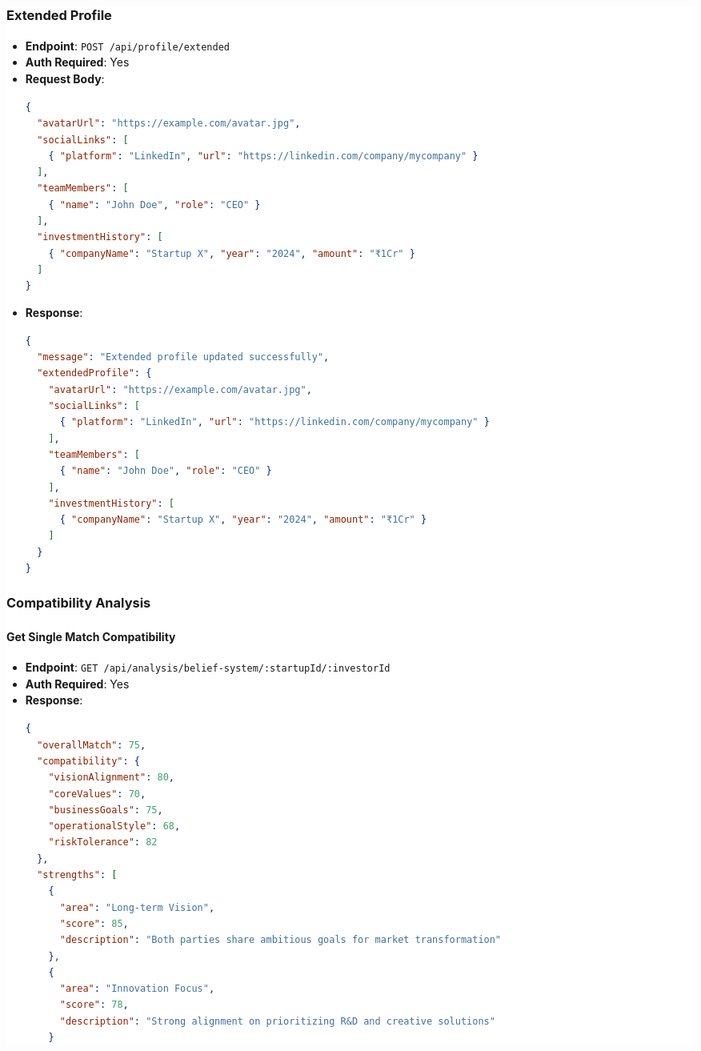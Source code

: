 ### Extended Profile
- **Endpoint**: `POST /api/profile/extended`
- **Auth Required**: Yes
- **Request Body**:
  ```json
  {
    "avatarUrl": "https://example.com/avatar.jpg",
    "socialLinks": [
      { "platform": "LinkedIn", "url": "https://linkedin.com/company/mycompany" }
    ],
    "teamMembers": [
      { "name": "John Doe", "role": "CEO" }
    ],
    "investmentHistory": [
      { "companyName": "Startup X", "year": "2024", "amount": "₹1Cr" }
    ]
  }
  ```
- **Response**:
  ```json
  {
    "message": "Extended profile updated successfully",
    "extendedProfile": {
      "avatarUrl": "https://example.com/avatar.jpg",
      "socialLinks": [
        { "platform": "LinkedIn", "url": "https://linkedin.com/company/mycompany" }
      ],
      "teamMembers": [
        { "name": "John Doe", "role": "CEO" }
      ],
      "investmentHistory": [
        { "companyName": "Startup X", "year": "2024", "amount": "₹1Cr" }
      ]
    }
  }
  ```

### Compatibility Analysis

#### Get Single Match Compatibility
- **Endpoint**: `GET /api/analysis/belief-system/:startupId/:investorId`
- **Auth Required**: Yes
- **Response**:
  ```json
  {
    "overallMatch": 75,
    "compatibility": {
      "visionAlignment": 80,
      "coreValues": 70,
      "businessGoals": 75,
      "operationalStyle": 68,
      "riskTolerance": 82
    },
    "strengths": [
      {
        "area": "Long-term Vision",
        "score": 85,
        "description": "Both parties share ambitious goals for market transformation"
      },
      {
        "area": "Innovation Focus",
        "score": 78,
        "description": "Strong alignment on prioritizing R&D and creative solutions"
      }
  ```